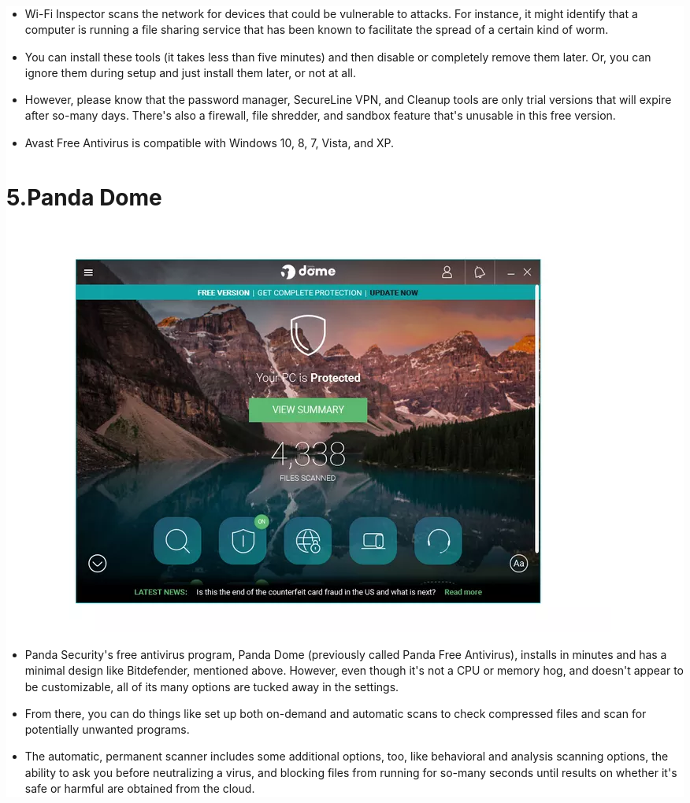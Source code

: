 * Wi-Fi Inspector scans the network for devices that could be vulnerable to attacks. For instance, it might identify that a computer is running a file sharing service that has been known to facilitate the spread of a certain kind of worm.

* You can install these tools (it takes less than five minutes) and then disable or completely remove them later. Or, you can ignore them during setup and just install them later, or not at all.

* However, please know that the password manager, SecureLine VPN, and Cleanup tools are only trial versions that will expire after so-many days. There's also a firewall, file shredder, and sandbox feature that's unusable in this free version.

* Avast Free Antivirus is compatible with Windows 10, 8, 7, Vista, and XP.

# 5.Panda Dome

![panda](/assets/images/panda.PNG)

* Panda Security's free antivirus program, Panda Dome (previously called Panda Free Antivirus), installs in minutes and has a minimal design like Bitdefender, mentioned above. However, even though it's not a CPU or memory hog, and doesn't appear to be customizable, all of its many options are tucked away in the settings.

* From there, you can do things like set up both on-demand and automatic scans to check compressed files and scan for potentially unwanted programs.

* The automatic, permanent scanner includes some additional options, too, like behavioral and analysis scanning options, the ability to ask you before neutralizing a virus, and blocking files from running for so-many seconds until results on whether it's safe or harmful are obtained from the cloud.
